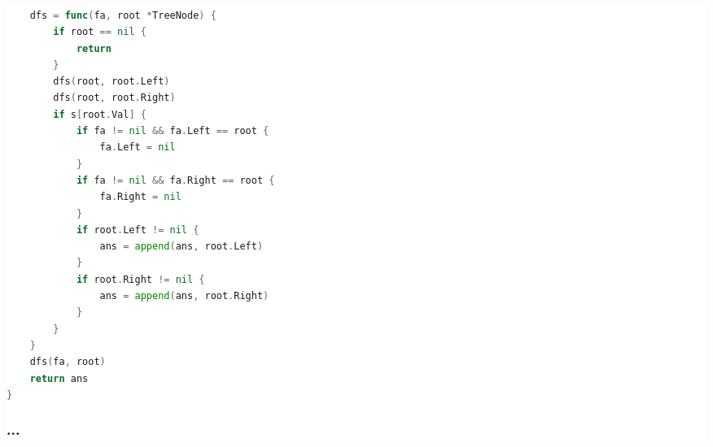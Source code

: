 ```go
	dfs = func(fa, root *TreeNode) {
		if root == nil {
			return
		}
		dfs(root, root.Left)
		dfs(root, root.Right)
		if s[root.Val] {
			if fa != nil && fa.Left == root {
				fa.Left = nil
			}
			if fa != nil && fa.Right == root {
				fa.Right = nil
			}
			if root.Left != nil {
				ans = append(ans, root.Left)
			}
			if root.Right != nil {
				ans = append(ans, root.Right)
			}
		}
	}
	dfs(fa, root)
	return ans
}
```

### **...**

```

```


